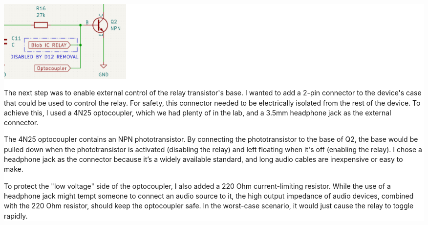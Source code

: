   <img src="images/Q2ModBase.png" alt="Blob IC Disabled" width="250">
</p>

The next step was to enable external control of the relay transistor's base. I wanted to add a 2-pin connector to the device's case that could be used to control the relay. For safety, this connector needed to be electrically isolated from the rest of the device. To achieve this, I used a 4N25 optocoupler, which we had plenty of in the lab, and a 3.5mm headphone jack as the external connector.

The 4N25 optocoupler contains an NPN phototransistor. By connecting the phototransistor to the base of Q2, the base would be pulled down when the phototransistor is activated (disabling the relay) and left floating when it's off (enabling the relay). I chose a headphone jack as the connector because it’s a widely available standard, and long audio cables are inexpensive or easy to make.

To protect the "low voltage" side of the optocoupler, I also added a 220 Ohm current-limiting resistor. While the use of a headphone jack might tempt someone to connect an audio source to it, the high output impedance of audio devices, combined with the 220 Ohm resistor, should keep the optocoupler safe. In the worst-case scenario, it would just cause the relay to toggle rapidly.

<p align="center">